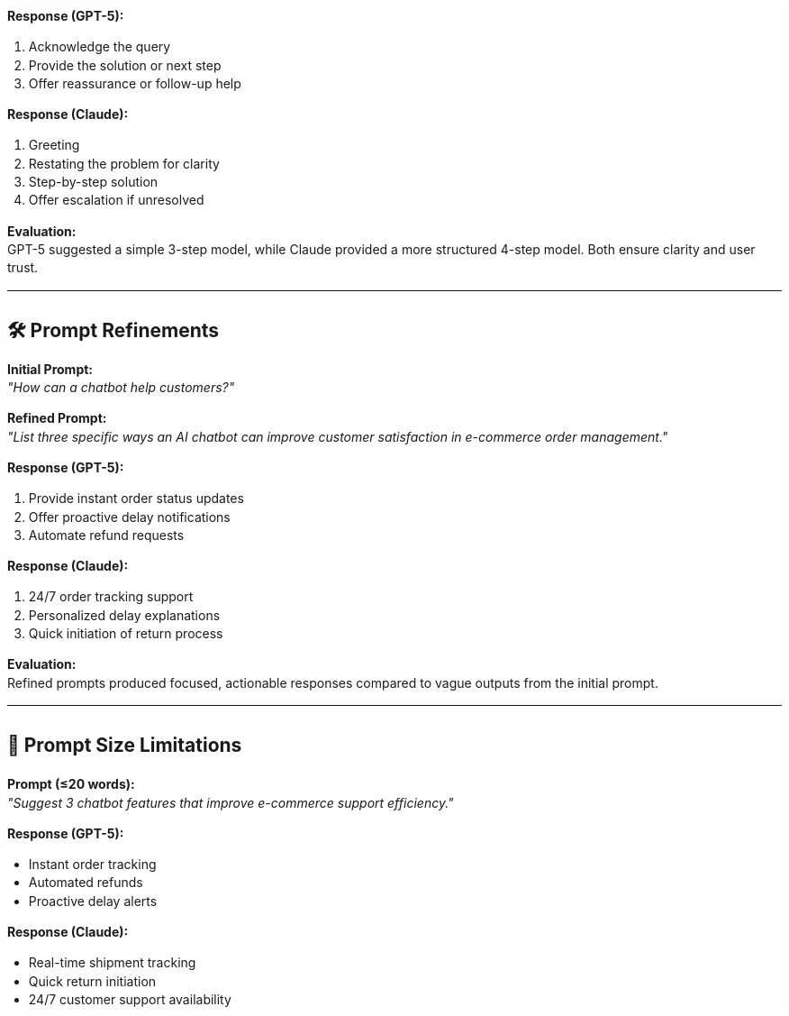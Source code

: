 **Response (GPT-5):**  
1. Acknowledge the query  
2. Provide the solution or next step  
3. Offer reassurance or follow-up help  

**Response (Claude):**  
1. Greeting  
2. Restating the problem for clarity  
3. Step-by-step solution  
4. Offer escalation if unresolved  

**Evaluation:**  
GPT-5 suggested a simple 3-step model, while Claude provided a more structured 4-step model. Both ensure clarity and user trust.  

---

## 🛠 Prompt Refinements  

**Initial Prompt:**  
*"How can a chatbot help customers?"*  

**Refined Prompt:**  
*"List three specific ways an AI chatbot can improve customer satisfaction in e-commerce order management."*  

**Response (GPT-5):**  
1. Provide instant order status updates  
2. Offer proactive delay notifications  
3. Automate refund requests  

**Response (Claude):**  
1. 24/7 order tracking support  
2. Personalized delay explanations  
3. Quick initiation of return process  

**Evaluation:**  
Refined prompts produced focused, actionable responses compared to vague outputs from the initial prompt.  

---

## 📏 Prompt Size Limitations  

**Prompt (≤20 words):**  
*"Suggest 3 chatbot features that improve e-commerce support efficiency."*  

**Response (GPT-5):**  
- Instant order tracking  
- Automated refunds  
- Proactive delay alerts  

**Response (Claude):**  
- Real-time shipment tracking  
- Quick return initiation  
- 24/7 customer support availability  
